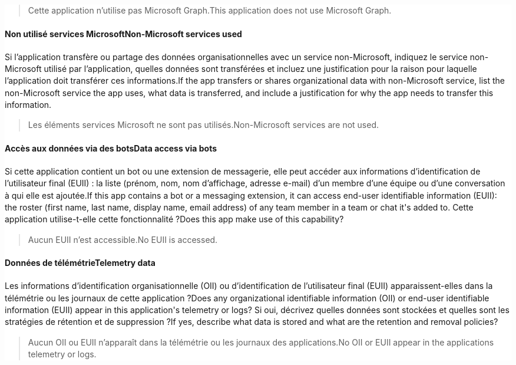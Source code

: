 ><span data-ttu-id="b5eaf-130">Cette application n’utilise pas Microsoft Graph.</span><span class="sxs-lookup"><span data-stu-id="b5eaf-130">This application does not use Microsoft Graph.</span></span>


#### <a name="non-microsoft-services-used"></a><span data-ttu-id="b5eaf-131">Non utilisé services Microsoft</span><span class="sxs-lookup"><span data-stu-id="b5eaf-131">Non-Microsoft services used</span></span>

<span data-ttu-id="b5eaf-132">Si l’application transfère ou partage des données organisationnelles avec un service non-Microsoft, indiquez le service non-Microsoft utilisé par l’application, quelles données sont transférées et incluez une justification pour la raison pour laquelle l’application doit transférer ces informations.</span><span class="sxs-lookup"><span data-stu-id="b5eaf-132">If the app transfers or shares organizational data with non-Microsoft service, list the non-Microsoft service the app uses, what data is transferred, and include a justification for why the app needs to transfer this information.</span></span>

><span data-ttu-id="b5eaf-133">Les éléments services Microsoft ne sont pas utilisés.</span><span class="sxs-lookup"><span data-stu-id="b5eaf-133">Non-Microsoft services are not used.</span></span>

#### <a name="data-access-via-bots"></a><span data-ttu-id="b5eaf-134">Accès aux données via des bots</span><span class="sxs-lookup"><span data-stu-id="b5eaf-134">Data access via bots</span></span>

<span data-ttu-id="b5eaf-135">Si cette application contient un bot ou une extension de messagerie, elle peut accéder aux informations d’identification de l’utilisateur final (EUII) : la liste (prénom, nom, nom d’affichage, adresse e-mail) d’un membre d’une équipe ou d’une conversation à qui elle est ajoutée.</span><span class="sxs-lookup"><span data-stu-id="b5eaf-135">If this app contains a bot or a messaging extension, it can access end-user identifiable information (EUII): the roster (first name, last name, display name, email address) of any team member in a team or chat it's added to.</span></span> <span data-ttu-id="b5eaf-136">Cette application utilise-t-elle cette fonctionnalité ?</span><span class="sxs-lookup"><span data-stu-id="b5eaf-136">Does this app make use of this capability?</span></span>

><span data-ttu-id="b5eaf-137">Aucun EUII n’est accessible.</span><span class="sxs-lookup"><span data-stu-id="b5eaf-137">No EUII is accessed.</span></span>



#### <a name="telemetry-data"></a><span data-ttu-id="b5eaf-138">Données de télémétrie</span><span class="sxs-lookup"><span data-stu-id="b5eaf-138">Telemetry data</span></span>

<span data-ttu-id="b5eaf-139">Les informations d’identification organisationnelle (OII) ou d’identification de l’utilisateur final (EUII) apparaissent-elles dans la télémétrie ou les journaux de cette application ?</span><span class="sxs-lookup"><span data-stu-id="b5eaf-139">Does any organizational identifiable information (OII) or end-user identifiable information (EUII) appear in this application's telemetry or logs?</span></span> <span data-ttu-id="b5eaf-140">Si oui, décrivez quelles données sont stockées et quelles sont les stratégies de rétention et de suppression ?</span><span class="sxs-lookup"><span data-stu-id="b5eaf-140">If yes, describe what data is stored and what are the retention and removal policies?</span></span>

><span data-ttu-id="b5eaf-141">Aucun OII ou EUII n’apparaît dans la télémétrie ou les journaux des applications.</span><span class="sxs-lookup"><span data-stu-id="b5eaf-141">No OII or EUII appear in the applications telemetry or logs.</span></span>
